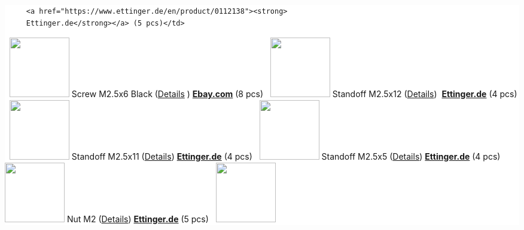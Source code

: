          <a href="https://www.ettinger.de/en/product/0112138"><strong>
		 Ettinger.de</strong></a> (5 pcs)</td>
   </tr>
   <tr>
      <td style="width: 111px">
         &nbsp;
         <img height="100" src="https://github.com/maxritter/DIY-Thermocam/raw/master/Images/BOM/M2.5x6.png" width="100" /></td>
      <td style="width: 235px">Screw M2.5x6 Black (<a href="https://raw.githubusercontent.com/maxritter/DIY-Thermocam/master/Images/BOM/ScrewM25x6.png">Details</a>
      )</td>
      <td>
         <a href="http://www.ebay.com/itm/M2-5-Black-10-9-Grade-Alloy-Steel-Hex-Socket-BUTTON-HEAD-Screws-/282445943742?var=581589331786&amp;hash=item41c31713be:m:m1ckYrXP_7-t3VDbQpbZHZA">
		 <strong>Ebay.com</strong></a> (8 pcs)</td>
   </tr>
   <tr>
      <td style="width: 111px">
         &nbsp;
         <img height="100" src="https://github.com/maxritter/DIY-Thermocam/raw/master/Images/BOM/M2.5x12.png" width="100" /></td>
      <td style="width: 235px">Standoff M2.5x12 (<a href="https://raw.githubusercontent.com/maxritter/DIY-Thermocam/master/Images/BOM/DistanceM2.5x12.png">Details</a>)</td>
      <td>
         &nbsp;<a href="https://www.ettinger.de/en/product/0502123"><strong>Ettinger.de</strong></a> 
		 (4 pcs)</td>
   </tr>
   <tr>
      <td style="width: 111px; height: 23px;">
         &nbsp;
         <img height="100" src="https://github.com/maxritter/DIY-Thermocam/raw/master/Images/BOM/M2.5x11.png" width="100" /></td>
      <td style="width: 235px; height: 23px;">Standoff M2.5x11 (<a href="https://raw.githubusercontent.com/maxritter/DIY-Thermocam/master/Images/BOM/DistanceM2.5x11.png">Details</a>)</td>
      <td style="height: 23px">
         <a href="https://www.ettinger.de/en/product/0512113"><strong>
		 Ettinger.de</strong></a> (4 pcs)</td>
   </tr>
   <tr>
      <td style="width: 111px">
         &nbsp;
         <img height="100" src="https://github.com/maxritter/DIY-Thermocam/raw/master/Images/BOM/M2.5x5.png" width="100" /></td>
      <td style="width: 235px">Standoff M2.5x5 (<a href="https://raw.githubusercontent.com/maxritter/DIY-Thermocam/master/Images/BOM/DistanceM2.5x5.png">Details</a>)</td>
      <td>
         <a href="https://www.ettinger.de/en/product/0512053"><strong>
		 Ettinger.de</strong></a> (4 pcs)</td>
   </tr>
   <tr>
      <td style="width: 111px">
         &nbsp;
         <img height="100" src="https://github.com/maxritter/DIY-Thermocam/raw/master/Images/BOM/M2N_2.png" width="100" /></td>
      <td style="width: 235px">Nut M2 (<a href="https://raw.githubusercontent.com/maxritter/DIY-Thermocam/master/Images/BOM/NutM2.png">Details</a>)</td>
      <td>
         <a href="https://www.ettinger.de/en/product/0210011"><strong>
		 Ettinger.de</strong></a> (5 pcs)</td>
   </tr>
   <tr>
      <td style="width: 111px">
         &nbsp;
         <a href="https://github.com/maxritter/DIY-Thermocam/raw/master/Images/BOM/M2N_1.png">
		 <img class="auto-style1" height="100" src="https://github.com/maxritter/DIY-Thermocam/raw/master/Images/BOM/NutM2.png" width="100" /></a></td>